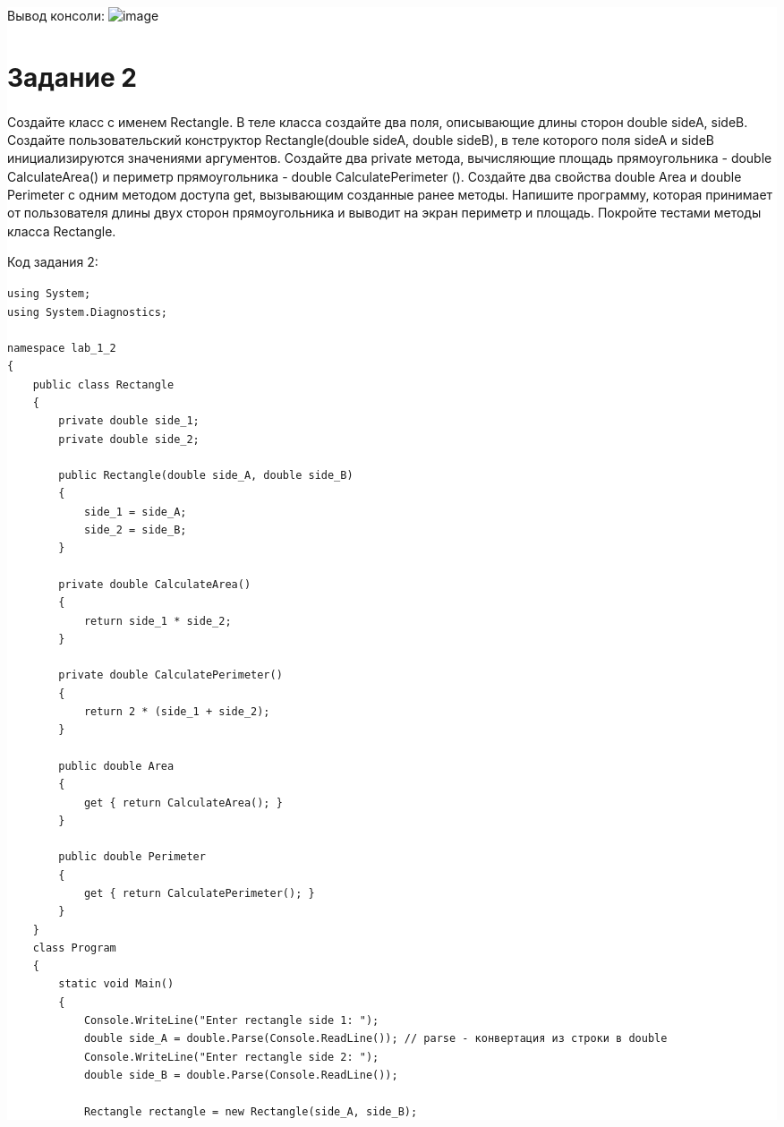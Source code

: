 Вывод консоли: 
![image](https://github.com/user-attachments/assets/24a76963-4496-4c04-a707-dd6f2a01766f)

# Задание 2
Создайте класс с именем Rectangle. В теле класса создайте два поля, описывающие длины сторон double sideA, sideB. Создайте пользовательский конструктор Rectangle(double sideA, double sideB), в теле которого поля sideA и sideB инициализируются значениями аргументов. Создайте два private метода, вычисляющие площадь прямоугольника - double CalculateArea() и периметр прямоугольника - double CalculatePerimeter (). Создайте два свойства double Area и double Perimeter с одним методом доступа get, вызывающим созданные ранее методы. Напишите программу, которая принимает от пользователя длины двух сторон прямоугольника и выводит на экран периметр и площадь. Покройте тестами методы класса Rectangle.

Код задания 2:
```
using System;
using System.Diagnostics;

namespace lab_1_2
{
    public class Rectangle
    {
        private double side_1;
        private double side_2;

        public Rectangle(double side_A, double side_B)
        {
            side_1 = side_A;
            side_2 = side_B;
        }

        private double CalculateArea()
        {
            return side_1 * side_2;
        }

        private double CalculatePerimeter()
        {
            return 2 * (side_1 + side_2);
        }

        public double Area
        {
            get { return CalculateArea(); }
        }

        public double Perimeter
        {
            get { return CalculatePerimeter(); }
        }
    }
    class Program
    {
        static void Main()
        {
            Console.WriteLine("Enter rectangle side 1: ");
            double side_A = double.Parse(Console.ReadLine()); // parse - конвертация из строки в double
            Console.WriteLine("Enter rectangle side 2: ");
            double side_B = double.Parse(Console.ReadLine());

            Rectangle rectangle = new Rectangle(side_A, side_B);

```